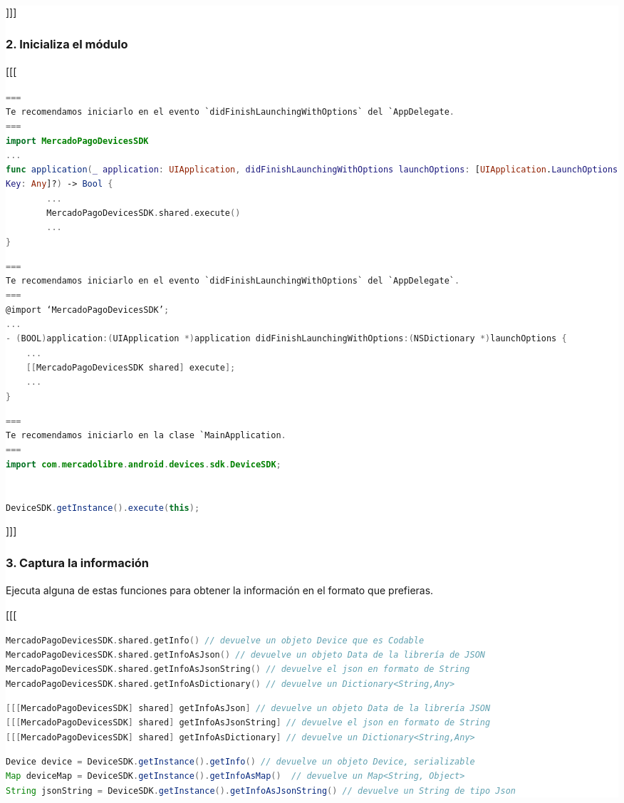 ]]]

### 2. Inicializa el módulo

[[[

```swift
===
Te recomendamos iniciarlo en el evento `didFinishLaunchingWithOptions` del `AppDelegate.
===
import MercadoPagoDevicesSDK
...
func application(_ application: UIApplication, didFinishLaunchingWithOptions launchOptions: [UIApplication.LaunchOptionsKey: Any]?) -> Bool {
        ...        
        MercadoPagoDevicesSDK.shared.execute()
        ...
}
```
```objective-c
===
Te recomendamos iniciarlo en el evento `didFinishLaunchingWithOptions` del `AppDelegate`.
===
@import ‘MercadoPagoDevicesSDK’;
...
- (BOOL)application:(UIApplication *)application didFinishLaunchingWithOptions:(NSDictionary *)launchOptions {
    ...
    [[MercadoPagoDevicesSDK shared] execute];
    ...
}
```
```java
===
Te recomendamos iniciarlo en la clase `MainApplication.
===
import com.mercadolibre.android.devices.sdk.DeviceSDK;


DeviceSDK.getInstance().execute(this);
```

]]]

### 3. Captura la información

Ejecuta alguna de estas funciones para obtener la información en el formato que prefieras.

[[[

```swift
MercadoPagoDevicesSDK.shared.getInfo() // devuelve un objeto Device que es Codable
MercadoPagoDevicesSDK.shared.getInfoAsJson() // devuelve un objeto Data de la librería de JSON
MercadoPagoDevicesSDK.shared.getInfoAsJsonString() // devuelve el json en formato de String
MercadoPagoDevicesSDK.shared.getInfoAsDictionary() // devuelve un Dictionary<String,Any>
```
```objective-c
[[[MercadoPagoDevicesSDK] shared] getInfoAsJson] // devuelve un objeto Data de la librería JSON
[[[MercadoPagoDevicesSDK] shared] getInfoAsJsonString] // devuelve el json en formato de String
[[[MercadoPagoDevicesSDK] shared] getInfoAsDictionary] // devuelve un Dictionary<String,Any>
```
```java
Device device = DeviceSDK.getInstance().getInfo() // devuelve un objeto Device, serializable
Map deviceMap = DeviceSDK.getInstance().getInfoAsMap()  // devuelve un Map<String, Object>
String jsonString = DeviceSDK.getInstance().getInfoAsJsonString() // devuelve un String de tipo Json
```
